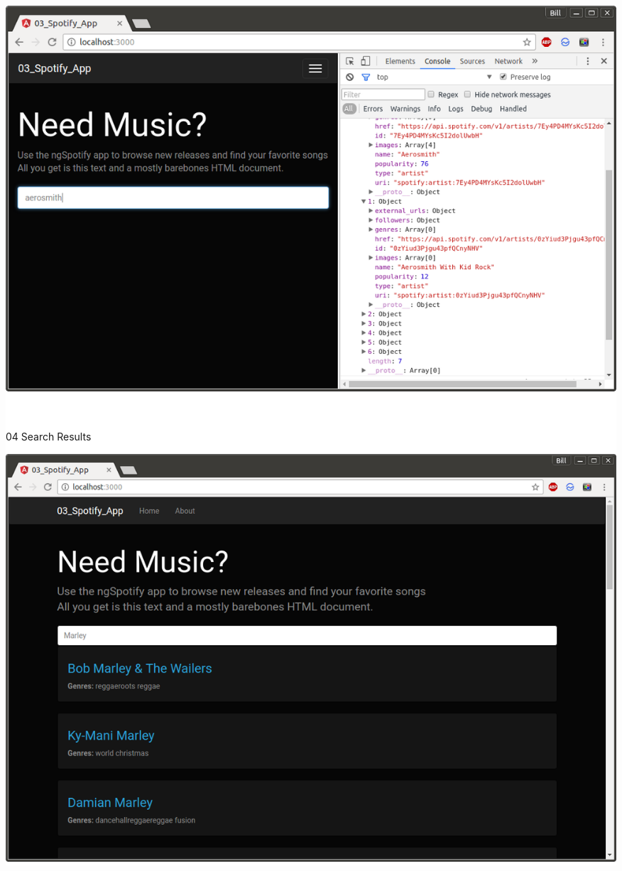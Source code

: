 ![Application](/img/project_03_img_02.png?raw=true)


<br/>

04 Search Results

![Application](/img/project_03_img_03.png?raw=true)
